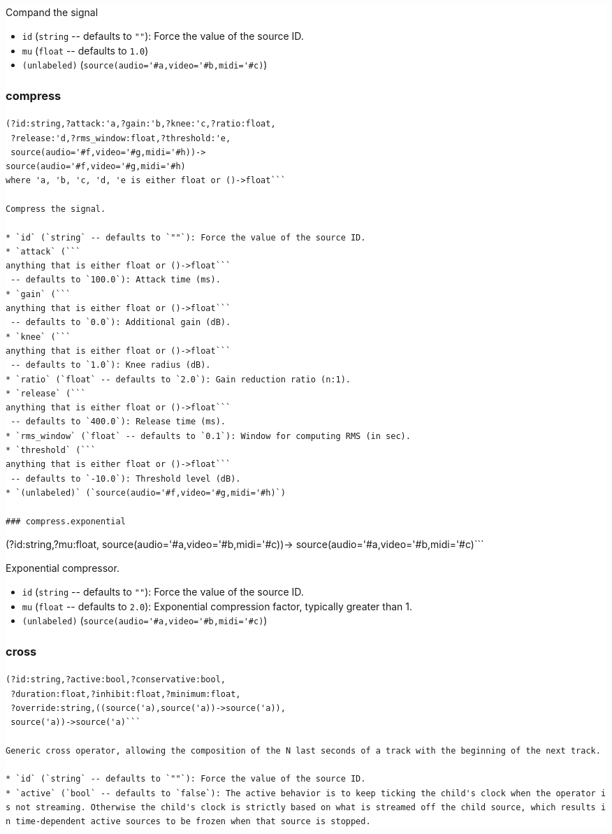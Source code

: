 Compand the signal

* `id` (`string` -- defaults to `""`): Force the value of the source ID.
* `mu` (`float` -- defaults to `1.0`)
* `(unlabeled)` (`source(audio='#a,video='#b,midi='#c)`)

### compress
```
(?id:string,?attack:'a,?gain:'b,?knee:'c,?ratio:float,
 ?release:'d,?rms_window:float,?threshold:'e,
 source(audio='#f,video='#g,midi='#h))->
source(audio='#f,video='#g,midi='#h)
where 'a, 'b, 'c, 'd, 'e is either float or ()->float```

Compress the signal.

* `id` (`string` -- defaults to `""`): Force the value of the source ID.
* `attack` (```
anything that is either float or ()->float```
 -- defaults to `100.0`): Attack time (ms).
* `gain` (```
anything that is either float or ()->float```
 -- defaults to `0.0`): Additional gain (dB).
* `knee` (```
anything that is either float or ()->float```
 -- defaults to `1.0`): Knee radius (dB).
* `ratio` (`float` -- defaults to `2.0`): Gain reduction ratio (n:1).
* `release` (```
anything that is either float or ()->float```
 -- defaults to `400.0`): Release time (ms).
* `rms_window` (`float` -- defaults to `0.1`): Window for computing RMS (in sec).
* `threshold` (```
anything that is either float or ()->float```
 -- defaults to `-10.0`): Threshold level (dB).
* `(unlabeled)` (`source(audio='#f,video='#g,midi='#h)`)

### compress.exponential
```
(?id:string,?mu:float,
 source(audio='#a,video='#b,midi='#c))->
source(audio='#a,video='#b,midi='#c)```

Exponential compressor.

* `id` (`string` -- defaults to `""`): Force the value of the source ID.
* `mu` (`float` -- defaults to `2.0`): Exponential compression factor, typically greater than 1.
* `(unlabeled)` (`source(audio='#a,video='#b,midi='#c)`)

### cross
```
(?id:string,?active:bool,?conservative:bool,
 ?duration:float,?inhibit:float,?minimum:float,
 ?override:string,((source('a),source('a))->source('a)),
 source('a))->source('a)```

Generic cross operator, allowing the composition of the N last seconds of a track with the beginning of the next track.

* `id` (`string` -- defaults to `""`): Force the value of the source ID.
* `active` (`bool` -- defaults to `false`): The active behavior is to keep ticking the child's clock when the operator is not streaming. Otherwise the child's clock is strictly based on what is streamed off the child source, which results in time-dependent active sources to be frozen when that source is stopped.
```